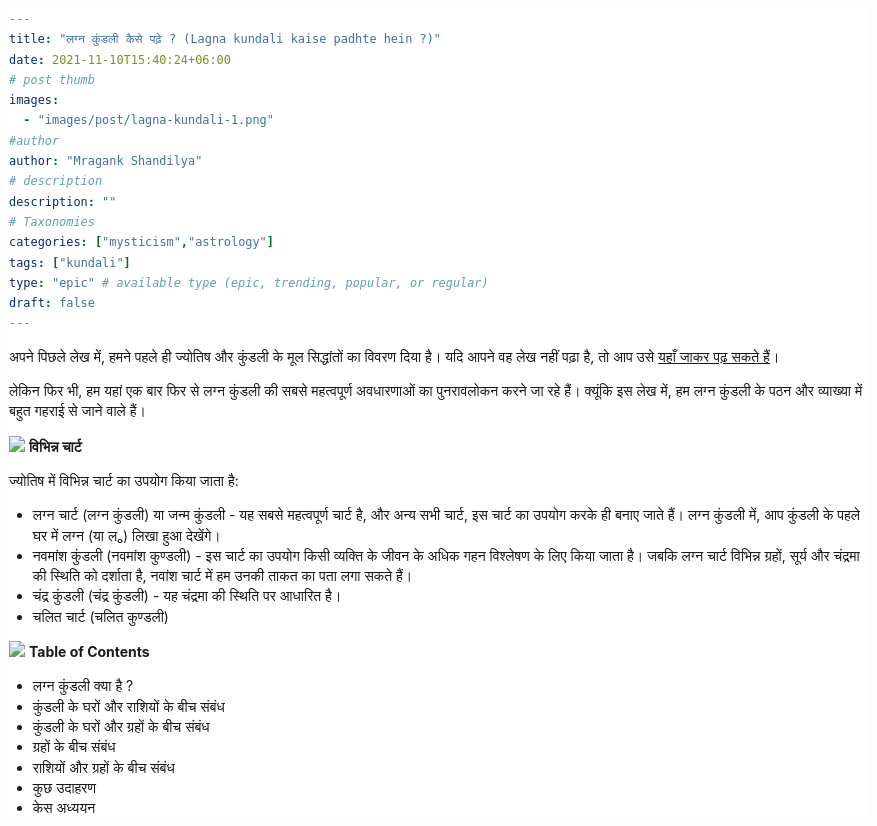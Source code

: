 ```yaml
---
title: "लग्न कुंडली कैसे पढ़े ? (Lagna kundali kaise padhte hein ?)"
date: 2021-11-10T15:40:24+06:00
# post thumb
images:
  - "images/post/lagna-kundali-1.png"
#author
author: "Mragank Shandilya"
# description
description: ""
# Taxonomies
categories: ["mysticism","astrology"]
tags: ["kundali"]
type: "epic" # available type (epic, trending, popular, or regular)
draft: false
---
```


अपने पिछले लेख में, हमने पहले ही ज्योतिष और कुंडली के मूल सिद्धांतों का विवरण दिया है। यदि आपने वह लेख नहीं पढ़ा है, तो आप उसे <a href="../what-is-astrology-and-kundali" title="Astrology" class="mak-link">यहाँ जाकर पढ़ सकते हैं</a>।

लेकिन फिर भी, हम यहां एक बार फिर से लग्न कुंडली की सबसे महत्वपूर्ण अवधारणाओं का पुनरावलोकन करने जा रहे हैं। क्यूंकि इस लेख में, हम लग्न कुंडली के पठन और व्याख्या में बहुत गहराई से जाने वाले हैं।

<div class="toc-mak">
  <img src="../../../images/pencil.png">
  <b>विभिन्न चार्ट</b><br>

ज्योतिष में विभिन्न चार्ट का उपयोग किया जाता है:
* लग्न चार्ट (लग्न कुंडली) या जन्म कुंडली - यह सबसे महत्वपूर्ण चार्ट है, और अन्य सभी चार्ट, इस चार्ट का उपयोग करके ही बनाए जाते हैं। लग्न कुंडली में, आप कुंडली के पहले घर में लग्न (या लₒ) लिखा हुआ देखेंगे।
* नवमांश कुंडली (नवमांश कुण्डली) - इस चार्ट का उपयोग किसी व्यक्ति के जीवन के अधिक गहन विश्लेषण के लिए किया जाता है। जबकि लग्न चार्ट विभिन्न ग्रहों, सूर्य और चंद्रमा की स्थिति को दर्शाता है, नवांश चार्ट में हम उनकी ताकत का पता लगा सकते हैं।
* चंद्र कुंडली (चंद्र कुंडली) - यह चंद्रमा की स्थिति पर आधारित है।
* चलित चार्ट (चलित कुण्डली)
</div>

<div class="toc-mak">
  <img src="../../../images/pencil.png">
  <b>Table of Contents</b>
  <ul>
  <li>लग्न कुंडली क्या है ?</li>
  <li>कुंडली के घरों और राशियों के बीच संबंध</li> 
  <li>कुंडली के घरों और ग्रहों के बीच संबंध</li>
  <li>ग्रहों के बीच संबंध</li>
  <li>राशियों और ग्रहों के बीच संबंध</li>
  <li>कुछ उदाहरण</li>
  <li>केस अध्ययन</li>
  </ul>
</div>
